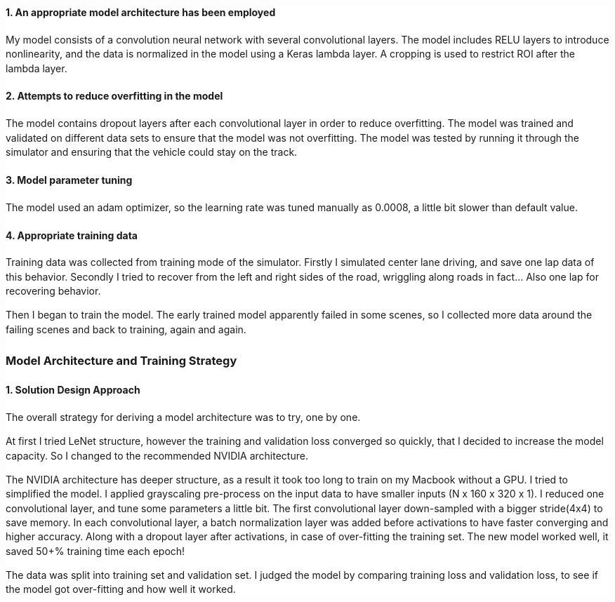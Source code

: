 #### 1. An appropriate model architecture has been employed

My model consists of a convolution neural network with several convolutional layers.
The model includes RELU layers to introduce nonlinearity, and the data is normalized in the model using a Keras lambda layer.
A cropping is used to restrict ROI after the lambda layer.

#### 2. Attempts to reduce overfitting in the model

The model contains dropout layers after each convolutional layer in order to reduce overfitting.
The model was trained and validated on different data sets to ensure that the model was not overfitting.
The model was tested by running it through the simulator and ensuring that the vehicle could stay on the track.

#### 3. Model parameter tuning

The model used an adam optimizer, so the learning rate was tuned manually as 0.0008,
a little bit slower than default value.

#### 4. Appropriate training data

Training data was collected from training mode of the simulator.
Firstly I simulated center lane driving, and save one lap data of this behavior.
Secondly I tried to recover from the left and right sides of the road, wriggling along roads in fact...
Also one lap for recovering behavior.

Then I began to train the model. The early trained model apparently failed in some scenes,
so I collected more data around the failing scenes and back to training, again and again.

### Model Architecture and Training Strategy

#### 1. Solution Design Approach

The overall strategy for deriving a model architecture was to try, one by one.

At first I tried LeNet structure, however the training and validation loss converged so quickly,
that I decided to increase the model capacity. So I changed to the recommended NVIDIA architecture.

The NVIDIA architecture has deeper structure,
as a result it took too long to train on my Macbook without a GPU.
I tried to simplified the model.
I applied grayscaling pre-process on the input data to have smaller inputs (N x 160 x 320 x 1).
I reduced one convolutional layer, and tune some parameters a little bit.
The first convolutional layer down-sampled with a bigger stride(4x4) to save memory.
In each convolutional layer, a batch normalization layer was added before activations to have faster converging and higher accuracy.
Along with a dropout layer after activations, in case of over-fitting the training set.
The new model worked well, it saved 50+% training time each epoch!

The data was split into training set and validation set.
I judged the model by comparing training loss and validation loss,
to see if the model got over-fitting and how well it worked.
